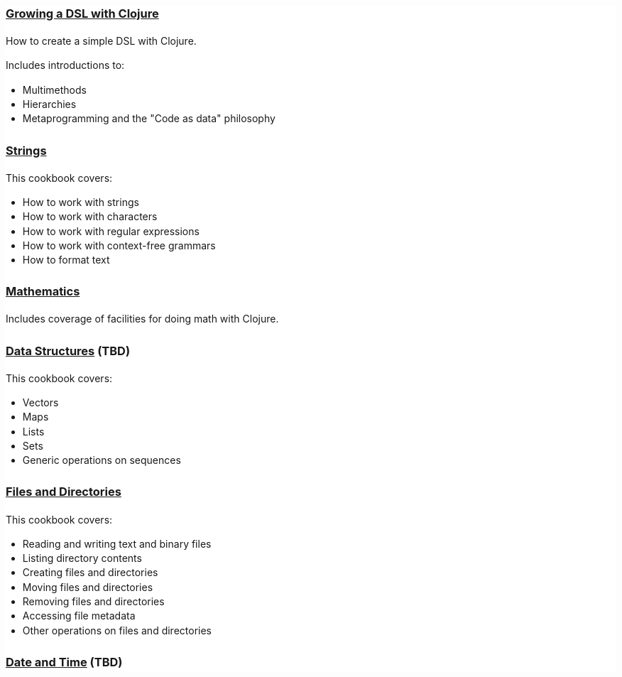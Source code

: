 ### [Growing a DSL with Clojure](/articles/tutorials/growing_a_dsl_with_clojure/)

How to create a simple DSL with Clojure.

Includes introductions to:

 * Multimethods
 * Hierarchies
 * Metaprogramming and the "Code as data" philosophy


### [Strings](/articles/cookbooks/strings/)

This cookbook covers:

 * How to work with strings
 * How to work with characters
 * How to work with regular expressions
 * How to work with context-free grammars
 * How to format text

### [Mathematics](/articles/cookbooks/math/)

Includes coverage of facilities for doing math with Clojure.


### [Data Structures](/articles/cookbooks/data_structures/) (TBD)

This cookbook covers:

 * Vectors
 * Maps
 * Lists
 * Sets
 * Generic operations on sequences

### [Files and Directories](/articles/cookbooks/files_and_directories/)

This cookbook covers:

 * Reading and writing text and binary files
 * Listing directory contents
 * Creating files and directories
 * Moving files and directories
 * Removing files and directories
 * Accessing file metadata
 * Other operations on files and directories


### [Date and Time](/articles/cookbooks/date_and_time/) (TBD)

